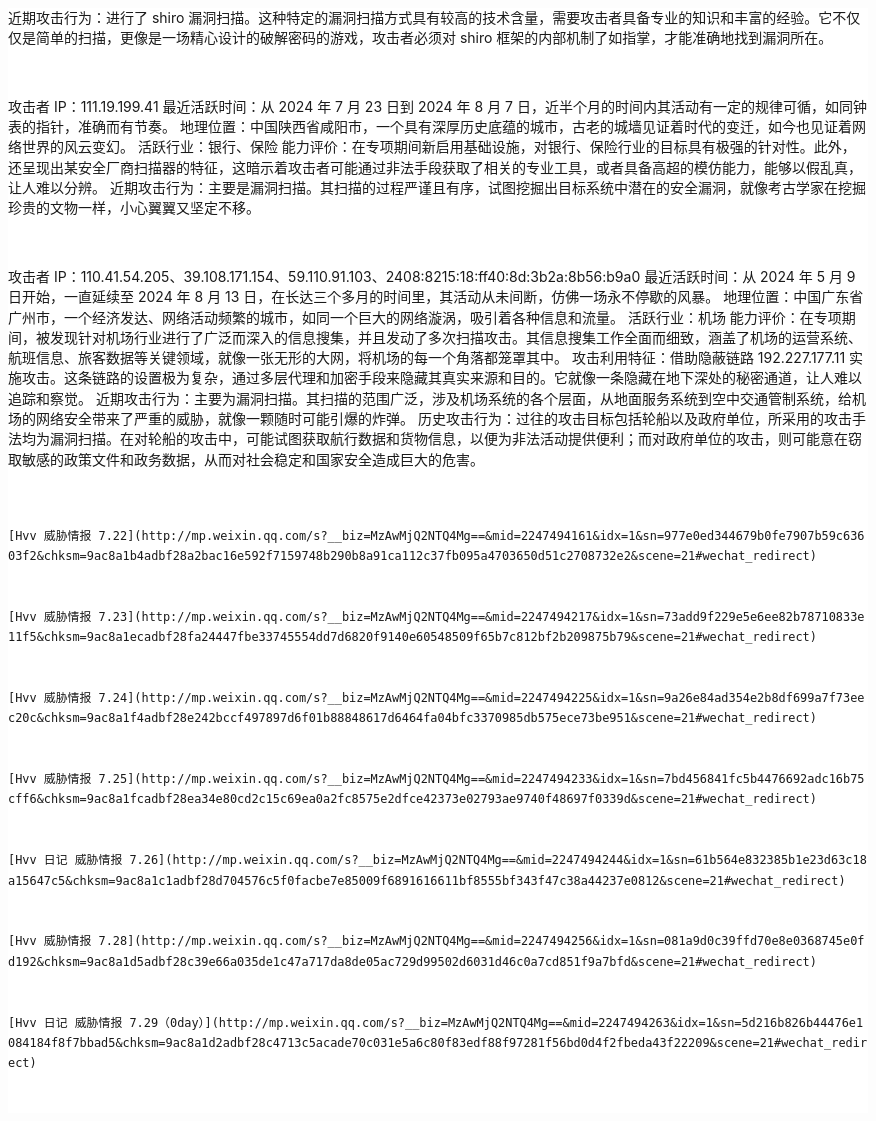 近期攻击行为：进行了 shiro 漏洞扫描。这种特定的漏洞扫描方式具有较高的技术含量，需要攻击者具备专业的知识和丰富的经验。它不仅仅是简单的扫描，更像是一场精心设计的破解密码的游戏，攻击者必须对 shiro 框架的内部机制了如指掌，才能准确地找到漏洞所在。
```  
  
```
攻击者 IP：111.19.199.41
最近活跃时间：从 2024 年 7 月 23 日到 2024 年 8 月 7 日，近半个月的时间内其活动有一定的规律可循，如同钟表的指针，准确而有节奏。
地理位置：中国陕西省咸阳市，一个具有深厚历史底蕴的城市，古老的城墙见证着时代的变迁，如今也见证着网络世界的风云变幻。
活跃行业：银行、保险
能力评价：在专项期间新启用基础设施，对银行、保险行业的目标具有极强的针对性。此外，还呈现出某安全厂商扫描器的特征，这暗示着攻击者可能通过非法手段获取了相关的专业工具，或者具备高超的模仿能力，能够以假乱真，让人难以分辨。
近期攻击行为：主要是漏洞扫描。其扫描的过程严谨且有序，试图挖掘出目标系统中潜在的安全漏洞，就像考古学家在挖掘珍贵的文物一样，小心翼翼又坚定不移。
```  
  
```
攻击者 IP：110.41.54.205、39.108.171.154、59.110.91.103、2408:8215:18:ff40:8d:3b2a:8b56:b9a0
最近活跃时间：从 2024 年 5 月 9 日开始，一直延续至 2024 年 8 月 13 日，在长达三个多月的时间里，其活动从未间断，仿佛一场永不停歇的风暴。
地理位置：中国广东省广州市，一个经济发达、网络活动频繁的城市，如同一个巨大的网络漩涡，吸引着各种信息和流量。
活跃行业：机场
能力评价：在专项期间，被发现针对机场行业进行了广泛而深入的信息搜集，并且发动了多次扫描攻击。其信息搜集工作全面而细致，涵盖了机场的运营系统、航班信息、旅客数据等关键领域，就像一张无形的大网，将机场的每一个角落都笼罩其中。
攻击利用特征：借助隐蔽链路 192.227.177.11 实施攻击。这条链路的设置极为复杂，通过多层代理和加密手段来隐藏其真实来源和目的。它就像一条隐藏在地下深处的秘密通道，让人难以追踪和察觉。
近期攻击行为：主要为漏洞扫描。其扫描的范围广泛，涉及机场系统的各个层面，从地面服务系统到空中交通管制系统，给机场的网络安全带来了严重的威胁，就像一颗随时可能引爆的炸弹。
历史攻击行为：过往的攻击目标包括轮船以及政府单位，所采用的攻击手法均为漏洞扫描。在对轮船的攻击中，可能试图获取航行数据和货物信息，以便为非法活动提供便利；而对政府单位的攻击，则可能意在窃取敏感的政策文件和政务数据，从而对社会稳定和国家安全造成巨大的危害。
```  
  
  
[Hvv 威胁情报 7.22](http://mp.weixin.qq.com/s?__biz=MzAwMjQ2NTQ4Mg==&mid=2247494161&idx=1&sn=977e0ed344679b0fe7907b59c63603f2&chksm=9ac8a1b4adbf28a2bac16e592f7159748b290b8a91ca112c37fb095a4703650d51c2708732e2&scene=21#wechat_redirect)  
  
  
[Hvv 威胁情报 7.23](http://mp.weixin.qq.com/s?__biz=MzAwMjQ2NTQ4Mg==&mid=2247494217&idx=1&sn=73add9f229e5e6ee82b78710833e11f5&chksm=9ac8a1ecadbf28fa24447fbe33745554dd7d6820f9140e60548509f65b7c812bf2b209875b79&scene=21#wechat_redirect)  
  
  
[Hvv 威胁情报 7.24](http://mp.weixin.qq.com/s?__biz=MzAwMjQ2NTQ4Mg==&mid=2247494225&idx=1&sn=9a26e84ad354e2b8df699a7f73eec20c&chksm=9ac8a1f4adbf28e242bccf497897d6f01b88848617d6464fa04bfc3370985db575ece73be951&scene=21#wechat_redirect)  
  
  
[Hvv 威胁情报 7.25](http://mp.weixin.qq.com/s?__biz=MzAwMjQ2NTQ4Mg==&mid=2247494233&idx=1&sn=7bd456841fc5b4476692adc16b75cff6&chksm=9ac8a1fcadbf28ea34e80cd2c15c69ea0a2fc8575e2dfce42373e02793ae9740f48697f0339d&scene=21#wechat_redirect)  
  
  
[Hvv 日记 威胁情报 7.26](http://mp.weixin.qq.com/s?__biz=MzAwMjQ2NTQ4Mg==&mid=2247494244&idx=1&sn=61b564e832385b1e23d63c18a15647c5&chksm=9ac8a1c1adbf28d704576c5f0facbe7e85009f6891616611bf8555bf343f47c38a44237e0812&scene=21#wechat_redirect)  
  
  
[Hvv 威胁情报 7.28](http://mp.weixin.qq.com/s?__biz=MzAwMjQ2NTQ4Mg==&mid=2247494256&idx=1&sn=081a9d0c39ffd70e8e0368745e0fd192&chksm=9ac8a1d5adbf28c39e66a035de1c47a717da8de05ac729d99502d6031d46c0a7cd851f9a7bfd&scene=21#wechat_redirect)  
  
  
[Hvv 日记 威胁情报 7.29（0day）](http://mp.weixin.qq.com/s?__biz=MzAwMjQ2NTQ4Mg==&mid=2247494263&idx=1&sn=5d216b826b44476e1084184f8f7bbad5&chksm=9ac8a1d2adbf28c4713c5acade70c031e5a6c80f83edf88f97281f56bd0d4f2fbeda43f22209&scene=21#wechat_redirect)  
  
  
```